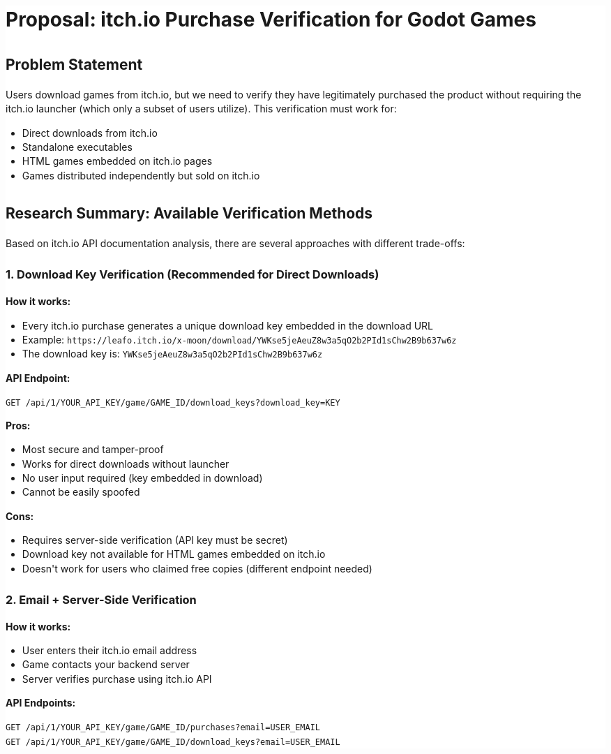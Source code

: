 # Proposal: itch.io Purchase Verification for Godot Games

## Problem Statement

Users download games from itch.io, but we need to verify they have legitimately purchased the product without requiring the itch.io launcher (which only a subset of users utilize). This verification must work for:
- Direct downloads from itch.io
- Standalone executables 
- HTML games embedded on itch.io pages
- Games distributed independently but sold on itch.io

## Research Summary: Available Verification Methods

Based on itch.io API documentation analysis, there are several approaches with different trade-offs:

### 1. Download Key Verification (Recommended for Direct Downloads)

**How it works:**
- Every itch.io purchase generates a unique download key embedded in the download URL
- Example: `https://leafo.itch.io/x-moon/download/YWKse5jeAeuZ8w3a5qO2b2PId1sChw2B9b637w6z`
- The download key is: `YWKse5jeAeuZ8w3a5qO2b2PId1sChw2B9b637w6z`

**API Endpoint:**
```
GET /api/1/YOUR_API_KEY/game/GAME_ID/download_keys?download_key=KEY
```

**Pros:**
- Most secure and tamper-proof
- Works for direct downloads without launcher
- No user input required (key embedded in download)
- Cannot be easily spoofed

**Cons:**
- Requires server-side verification (API key must be secret)
- Download key not available for HTML games embedded on itch.io
- Doesn't work for users who claimed free copies (different endpoint needed)

### 2. Email + Server-Side Verification

**How it works:**
- User enters their itch.io email address
- Game contacts your backend server
- Server verifies purchase using itch.io API

**API Endpoints:**
```
GET /api/1/YOUR_API_KEY/game/GAME_ID/purchases?email=USER_EMAIL
GET /api/1/YOUR_API_KEY/game/GAME_ID/download_keys?email=USER_EMAIL
```
